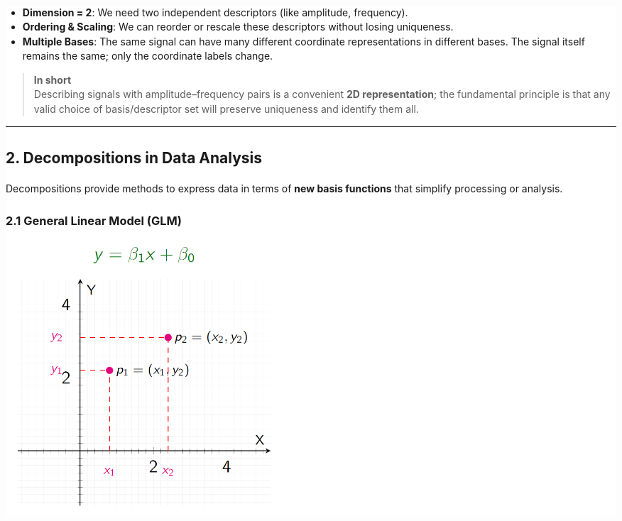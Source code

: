 - **Dimension = 2**: We need two independent descriptors (like amplitude, frequency).  
- **Ordering & Scaling**: We can reorder or rescale these descriptors without losing uniqueness.  
- **Multiple Bases**: The same signal can have many different coordinate representations in different bases. The signal itself remains the same; only the coordinate labels change.



> **In short**   
> Describing signals with amplitude–frequency pairs is a convenient **2D representation**; the fundamental principle is that any valid choice of basis/descriptor set will preserve uniqueness and identify them all.

---

## 2. Decompositions in Data Analysis
Decompositions provide methods to express data in terms of **new basis functions** that simplify processing or analysis.



### 2.1 General Linear Model (GLM)

<img src="../../images/glm.png" alt="GLM" width="400">
